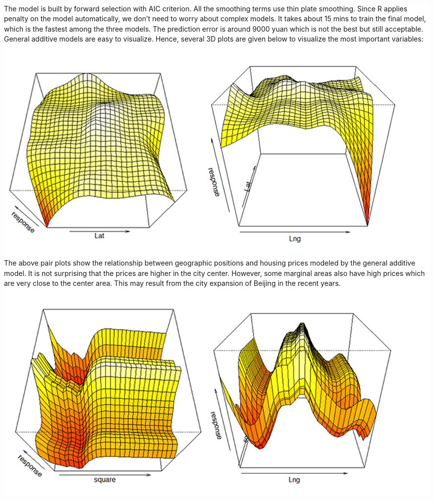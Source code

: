 The model is built by forward selection with AIC criterion. All the smoothing terms use thin plate smoothing. Since R applies penalty on the model automatically, we don’t need to worry about complex models. It takes about 15 mins to train the final model, which is the fastest among the three models. The prediction error is around 9000 yuan which is not the best but still acceptable. General additive models are easy to visualize. Hence, several 3D plots are given below to visualize the most important variables:

![Variable Importance](../assets/img/BeijingRealEstateForecast/3d_1.png)

The above pair plots show the relationship between geographic positions and housing prices modeled by the general additive model. It is not surprising that the prices are higher in the city center. However, some marginal areas also have high prices which are very close to the center area. This may result from the city expansion of Beijing in the recent years.

![Variable Importance](../assets/img/BeijingRealEstateForecast/3d_2.png)